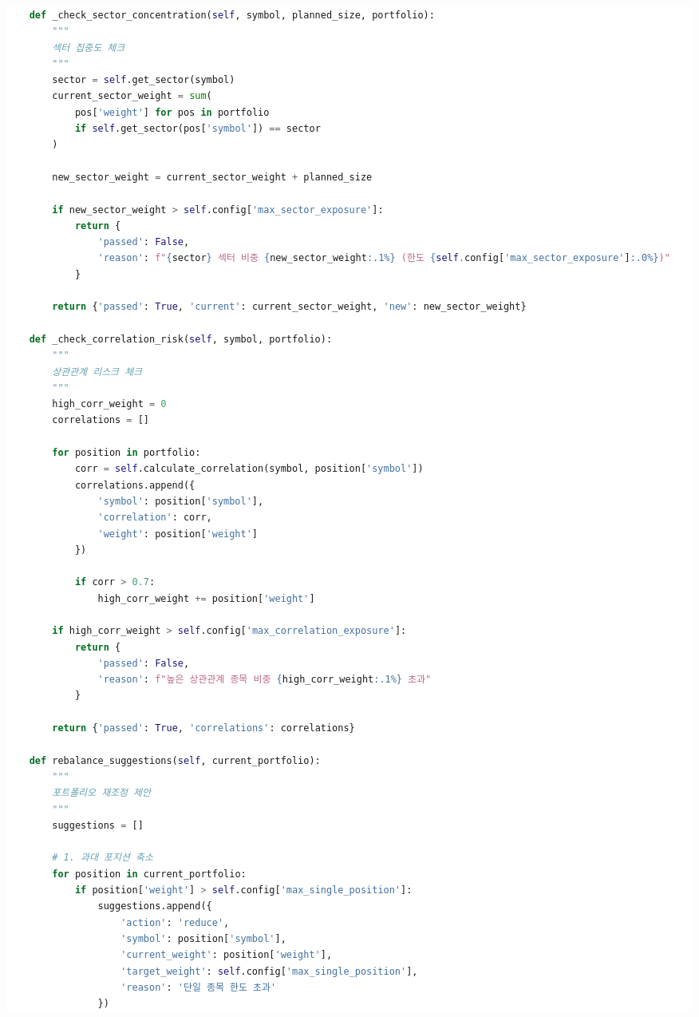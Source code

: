 ```python
    def _check_sector_concentration(self, symbol, planned_size, portfolio):
        """
        섹터 집중도 체크
        """
        sector = self.get_sector(symbol)
        current_sector_weight = sum(
            pos['weight'] for pos in portfolio 
            if self.get_sector(pos['symbol']) == sector
        )
        
        new_sector_weight = current_sector_weight + planned_size
        
        if new_sector_weight > self.config['max_sector_exposure']:
            return {
                'passed': False,
                'reason': f"{sector} 섹터 비중 {new_sector_weight:.1%} (한도 {self.config['max_sector_exposure']:.0%})"
            }
        
        return {'passed': True, 'current': current_sector_weight, 'new': new_sector_weight}
    
    def _check_correlation_risk(self, symbol, portfolio):
        """
        상관관계 리스크 체크
        """
        high_corr_weight = 0
        correlations = []
        
        for position in portfolio:
            corr = self.calculate_correlation(symbol, position['symbol'])
            correlations.append({
                'symbol': position['symbol'],
                'correlation': corr,
                'weight': position['weight']
            })
            
            if corr > 0.7:
                high_corr_weight += position['weight']
        
        if high_corr_weight > self.config['max_correlation_exposure']:
            return {
                'passed': False,
                'reason': f"높은 상관관계 종목 비중 {high_corr_weight:.1%} 초과"
            }
        
        return {'passed': True, 'correlations': correlations}
    
    def rebalance_suggestions(self, current_portfolio):
        """
        포트폴리오 재조정 제안
        """
        suggestions = []
        
        # 1. 과대 포지션 축소
        for position in current_portfolio:
            if position['weight'] > self.config['max_single_position']:
                suggestions.append({
                    'action': 'reduce',
                    'symbol': position['symbol'],
                    'current_weight': position['weight'],
                    'target_weight': self.config['max_single_position'],
                    'reason': '단일 종목 한도 초과'
                })
```